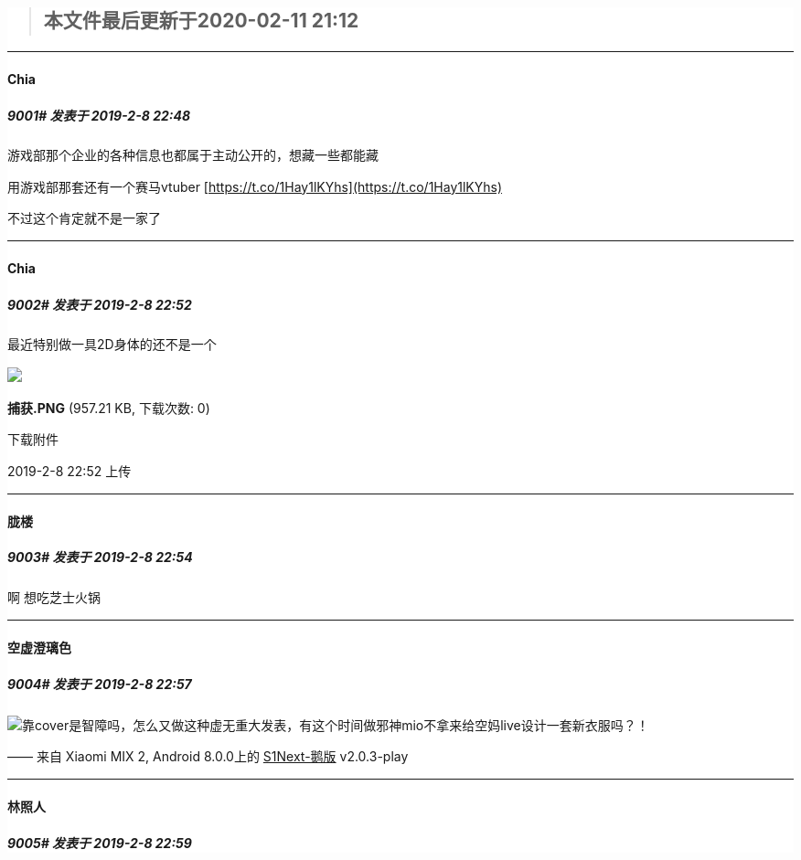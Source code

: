 > ## **本文件最后更新于2020-02-11 21:12** 


*****

####  Chia  
##### 9001#       发表于 2019-2-8 22:48


游戏部那个企业的各种信息也都属于主动公开的，想藏一些都能藏


用游戏部那套还有一个赛马vtuber
[https://t.co/1Hay1lKYhs](https://t.co/1Hay1lKYhs)


不过这个肯定就不是一家了


*****

####  Chia  
##### 9002#       发表于 2019-2-8 22:52


最近特别做一具2D身体的还不是一个

<img src="https://img.saraba1st.com/forum/201902/08/225217pr1puz0fq6gqdo0g.png" referrerpolicy="no-referrer">


<strong>捕获.PNG</strong> (957.21 KB, 下载次数: 0)

下载附件

2019-2-8 22:52 上传


*****

####  胧楼  
##### 9003#       发表于 2019-2-8 22:54


啊 想吃芝士火锅


*****

####  空虚澄璃色  
##### 9004#       发表于 2019-2-8 22:57


<img src="https://static.saraba1st.com/image/smiley/face2017/001.png" referrerpolicy="no-referrer">靠cover是智障吗，怎么又做这种虚无重大发表，有这个时间做邪神mio不拿来给空妈live设计一套新衣服吗？！

—— 来自 Xiaomi MIX 2, Android 8.0.0上的 [S1Next-鹅版](https://github.com/ykrank/S1-Next/releases) v2.0.3-play


*****

####  林照人  
##### 9005#       发表于 2019-2-8 22:59
